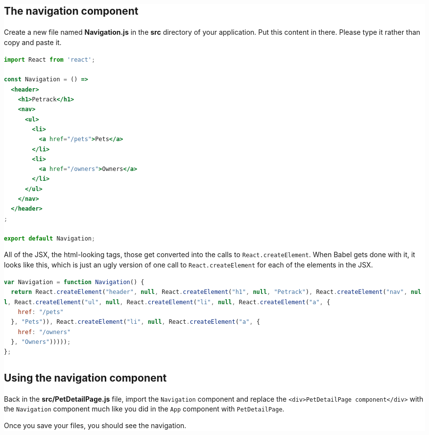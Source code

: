 
## The navigation component

Create a new file named **Navigation.js** in the **src** directory of your
application. Put this content in there. Please type it rather than copy and
paste it.

```jsx
import React from 'react';

const Navigation = () =>
  <header>
    <h1>Petrack</h1>
    <nav>
      <ul>
        <li>
          <a href="/pets">Pets</a>
        </li>
        <li>
          <a href="/owners">Owners</a>
        </li>
      </ul>
    </nav>
  </header>
;

export default Navigation;
```

All of the JSX, the html-looking tags, those get converted into the calls to
`React.createElement`. When Babel gets done with it, it looks like this, which
is just an ugly version of one call to `React.createElement` for each of the
elements in the JSX.

```js
var Navigation = function Navigation() {
  return React.createElement("header", null, React.createElement("h1", null, "Petrack"), React.createElement("nav", null, React.createElement("ul", null, React.createElement("li", null, React.createElement("a", {
    href: "/pets"
  }, "Pets")), React.createElement("li", null, React.createElement("a", {
    href: "/owners"
  }, "Owners")))));
};
```

## Using the navigation component

Back in the **src/PetDetailPage.js** file, import the `Navigation` component and
replace the `<div>PetDetailPage component</div>` with the `Navigation` component
much like you did in the `App` component with `PetDetailPage`.

Once you save your files, you should see the navigation.
